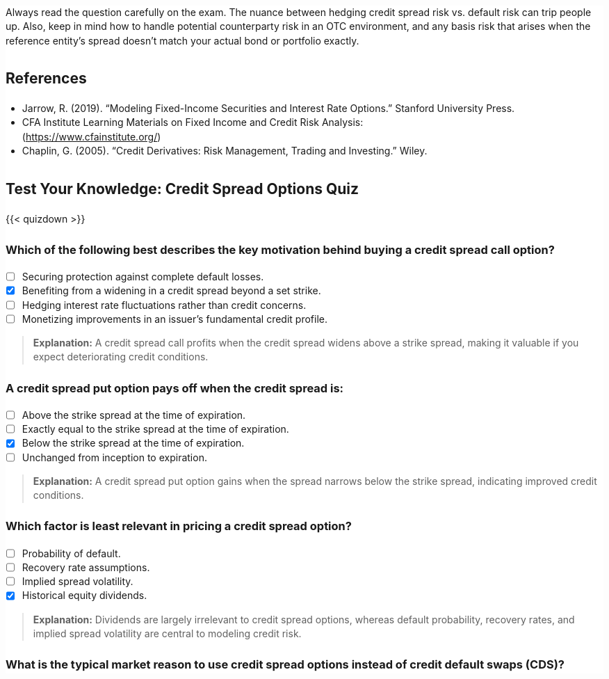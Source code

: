 Always read the question carefully on the exam. The nuance between hedging credit spread risk vs. default risk can trip people up. Also, keep in mind how to handle potential counterparty risk in an OTC environment, and any basis risk that arises when the reference entity’s spread doesn’t match your actual bond or portfolio exactly.

## References
- Jarrow, R. (2019). “Modeling Fixed-Income Securities and Interest Rate Options.” Stanford University Press.  
- CFA Institute Learning Materials on Fixed Income and Credit Risk Analysis:  
  (https://www.cfainstitute.org/)  
- Chaplin, G. (2005). “Credit Derivatives: Risk Management, Trading and Investing.” Wiley.

## Test Your Knowledge: Credit Spread Options Quiz

{{< quizdown >}}

### Which of the following best describes the key motivation behind buying a credit spread call option?

- [ ] Securing protection against complete default losses.
- [x] Benefiting from a widening in a credit spread beyond a set strike.
- [ ] Hedging interest rate fluctuations rather than credit concerns.
- [ ] Monetizing improvements in an issuer’s fundamental credit profile.

> **Explanation:** A credit spread call profits when the credit spread widens above a strike spread, making it valuable if you expect deteriorating credit conditions.

### A credit spread put option pays off when the credit spread is:

- [ ] Above the strike spread at the time of expiration.
- [ ] Exactly equal to the strike spread at the time of expiration.
- [x] Below the strike spread at the time of expiration.
- [ ] Unchanged from inception to expiration.

> **Explanation:** A credit spread put option gains when the spread narrows below the strike spread, indicating improved credit conditions.

### Which factor is least relevant in pricing a credit spread option?

- [ ] Probability of default.
- [ ] Recovery rate assumptions.
- [ ] Implied spread volatility.
- [x] Historical equity dividends.

> **Explanation:** Dividends are largely irrelevant to credit spread options, whereas default probability, recovery rates, and implied spread volatility are central to modeling credit risk.

### What is the typical market reason to use credit spread options instead of credit default swaps (CDS)?
